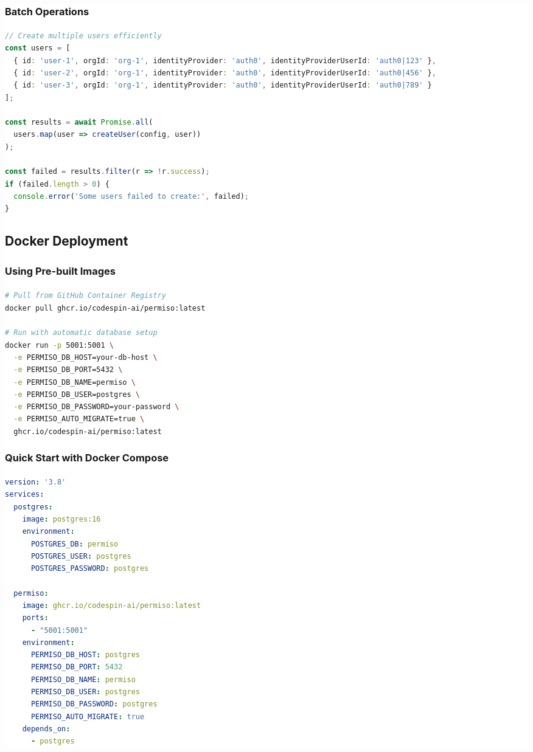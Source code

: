 ### Batch Operations

```typescript
// Create multiple users efficiently
const users = [
  { id: 'user-1', orgId: 'org-1', identityProvider: 'auth0', identityProviderUserId: 'auth0|123' },
  { id: 'user-2', orgId: 'org-1', identityProvider: 'auth0', identityProviderUserId: 'auth0|456' },
  { id: 'user-3', orgId: 'org-1', identityProvider: 'auth0', identityProviderUserId: 'auth0|789' }
];

const results = await Promise.all(
  users.map(user => createUser(config, user))
);

const failed = results.filter(r => !r.success);
if (failed.length > 0) {
  console.error('Some users failed to create:', failed);
}
```

## Docker Deployment

### Using Pre-built Images

```bash
# Pull from GitHub Container Registry
docker pull ghcr.io/codespin-ai/permiso:latest

# Run with automatic database setup
docker run -p 5001:5001 \
  -e PERMISO_DB_HOST=your-db-host \
  -e PERMISO_DB_PORT=5432 \
  -e PERMISO_DB_NAME=permiso \
  -e PERMISO_DB_USER=postgres \
  -e PERMISO_DB_PASSWORD=your-password \
  -e PERMISO_AUTO_MIGRATE=true \
  ghcr.io/codespin-ai/permiso:latest
```

### Quick Start with Docker Compose

```yaml
version: '3.8'
services:
  postgres:
    image: postgres:16
    environment:
      POSTGRES_DB: permiso
      POSTGRES_USER: postgres
      POSTGRES_PASSWORD: postgres

  permiso:
    image: ghcr.io/codespin-ai/permiso:latest
    ports:
      - "5001:5001"
    environment:
      PERMISO_DB_HOST: postgres
      PERMISO_DB_PORT: 5432
      PERMISO_DB_NAME: permiso
      PERMISO_DB_USER: postgres
      PERMISO_DB_PASSWORD: postgres
      PERMISO_AUTO_MIGRATE: true
    depends_on:
      - postgres
```
